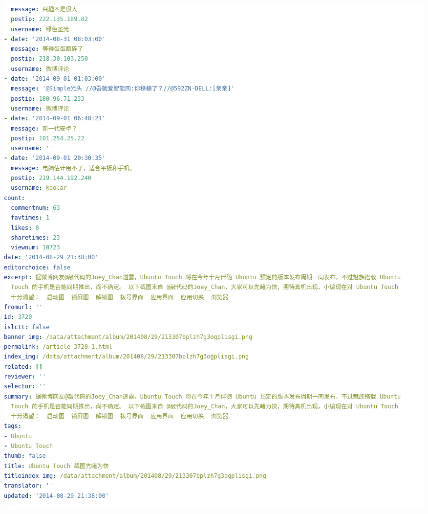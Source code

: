 ```yaml
  message: 兴趣不是很大
  postip: 222.135.189.82
  username: 绿色圣光
- date: '2014-08-31 08:03:00'
  message: 等得蛋蛋都碎了
  postip: 218.30.103.250
  username: 微博评论
- date: '2014-09-01 01:03:00'
  message: '@Simple光头 //@吾就爱智能网:你移植了？//@592ZN-DELL:[亲亲]'
  postip: 180.96.71.233
  username: 微博评论
- date: '2014-09-01 06:48:21'
  message: 新一代安卓？
  postip: 101.254.25.22
  username: ''
- date: '2014-09-01 20:30:35'
  message: 电脑估计用不了，适合平板和手机。
  postip: 219.144.192.240
  username: koolar
count:
  commentnum: 63
  favtimes: 1
  likes: 0
  sharetimes: 23
  viewnum: 10723
date: '2014-08-29 21:38:00'
editorchoice: false
excerpt: 据微博网友@敲代码的Joey_Chan透露，Ubuntu Touch 将在今年十月伴随 Ubuntu 预定的版本发布周期一同发布，不过魅族搭载 Ubuntu
  Touch 的手机是否能同期推出，尚不确定。 以下截图来自 @敲代码的Joey_Chan，大家可以先睹为快，期待真机出现，小编现在对 Ubuntu Touch
  十分渴望：  启动图  锁屏图  解锁图  拨号界面  应用界面  应用切换  浏览器
fromurl: ''
id: 3720
islctt: false
banner_img: /data/attachment/album/201408/29/213307bplzh7g3ogplisgi.png
permalink: /article-3720-1.html
index_img: /data/attachment/album/201408/29/213307bplzh7g3ogplisgi.png
related: []
reviewer: ''
selector: ''
summary: 据微博网友@敲代码的Joey_Chan透露，Ubuntu Touch 将在今年十月伴随 Ubuntu 预定的版本发布周期一同发布，不过魅族搭载 Ubuntu
  Touch 的手机是否能同期推出，尚不确定。 以下截图来自 @敲代码的Joey_Chan，大家可以先睹为快，期待真机出现，小编现在对 Ubuntu Touch
  十分渴望：  启动图  锁屏图  解锁图  拨号界面  应用界面  应用切换  浏览器
tags:
- Ubuntu
- Ubuntu Touch
thumb: false
title: Ubuntu Touch 截图先睹为快
titleindex_img: /data/attachment/album/201408/29/213307bplzh7g3ogplisgi.png
translator: ''
updated: '2014-08-29 21:38:00'
---
```
